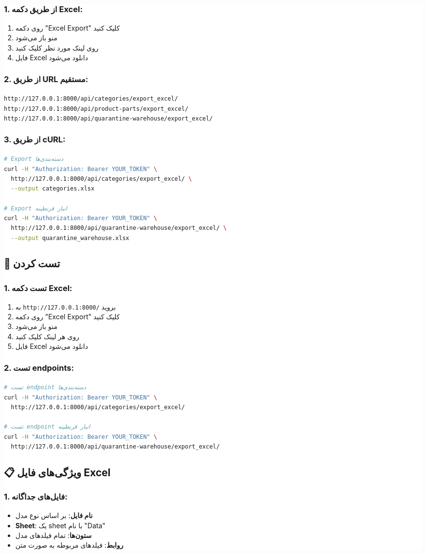 ### 1. **از طریق دکمه Excel:**
1. روی دکمه "Excel Export" کلیک کنید
2. منو باز می‌شود
3. روی لینک مورد نظر کلیک کنید
4. فایل Excel دانلود می‌شود

### 2. **از طریق URL مستقیم:**
```
http://127.0.0.1:8000/api/categories/export_excel/
http://127.0.0.1:8000/api/product-parts/export_excel/
http://127.0.0.1:8000/api/quarantine-warehouse/export_excel/
```

### 3. **از طریق cURL:**
```bash
# Export دسته‌بندی‌ها
curl -H "Authorization: Bearer YOUR_TOKEN" \
  http://127.0.0.1:8000/api/categories/export_excel/ \
  --output categories.xlsx

# Export انبار قرنطینه
curl -H "Authorization: Bearer YOUR_TOKEN" \
  http://127.0.0.1:8000/api/quarantine-warehouse/export_excel/ \
  --output quarantine_warehouse.xlsx
```

## 🔧 تست کردن

### 1. **تست دکمه Excel:**
1. به `http://127.0.0.1:8000/` بروید
2. روی دکمه "Excel Export" کلیک کنید
3. منو باز می‌شود
4. روی هر لینک کلیک کنید
5. فایل Excel دانلود می‌شود

### 2. **تست endpoints:**
```bash
# تست endpoint دسته‌بندی‌ها
curl -H "Authorization: Bearer YOUR_TOKEN" \
  http://127.0.0.1:8000/api/categories/export_excel/

# تست endpoint انبار قرنطینه
curl -H "Authorization: Bearer YOUR_TOKEN" \
  http://127.0.0.1:8000/api/quarantine-warehouse/export_excel/
```

## 📋 ویژگی‌های فایل Excel

### 1. **فایل‌های جداگانه:**
- **نام فایل**: بر اساس نوع مدل
- **Sheet**: یک sheet با نام "Data"
- **ستون‌ها**: تمام فیلدهای مدل
- **روابط**: فیلدهای مربوطه به صورت متن
